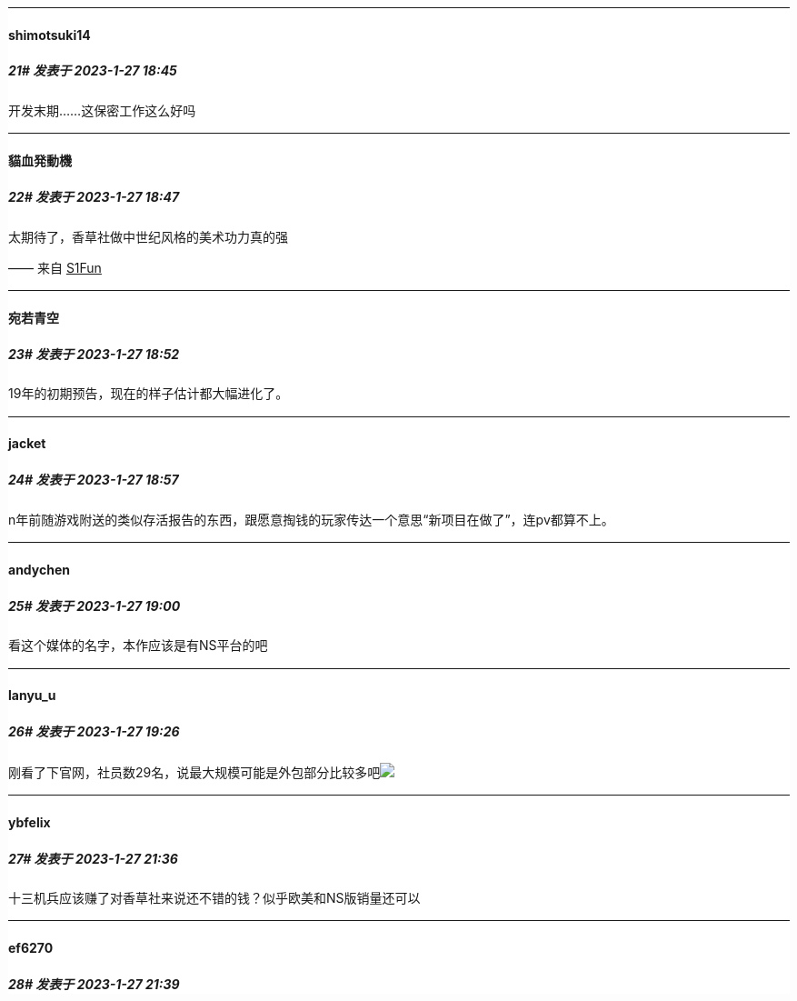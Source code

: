 *****

####  shimotsuki14  
##### 21#       发表于 2023-1-27 18:45

开发末期……这保密工作这么好吗

*****

####  貓血発動機  
##### 22#       发表于 2023-1-27 18:47

太期待了，香草社做中世纪风格的美术功力真的强

—— 来自 [S1Fun](https://s1fun.koalcat.com)

*****

####  宛若青空  
##### 23#       发表于 2023-1-27 18:52

19年的初期预告，现在的样子估计都大幅进化了。

*****

####  jacket  
##### 24#       发表于 2023-1-27 18:57

n年前随游戏附送的类似存活报告的东西，跟愿意掏钱的玩家传达一个意思“新项目在做了”，连pv都算不上。

*****

####  andychen  
##### 25#       发表于 2023-1-27 19:00

看这个媒体的名字，本作应该是有NS平台的吧

*****

####  lanyu_u  
##### 26#       发表于 2023-1-27 19:26

刚看了下官网，社员数29名，说最大规模可能是外包部分比较多吧<img src="https://static.saraba1st.com/image/smiley/face2017/009.gif" referrerpolicy="no-referrer">

*****

####  ybfelix  
##### 27#       发表于 2023-1-27 21:36

十三机兵应该赚了对香草社来说还不错的钱？似乎欧美和NS版销量还可以

*****

####  ef6270  
##### 28#       发表于 2023-1-27 21:39
